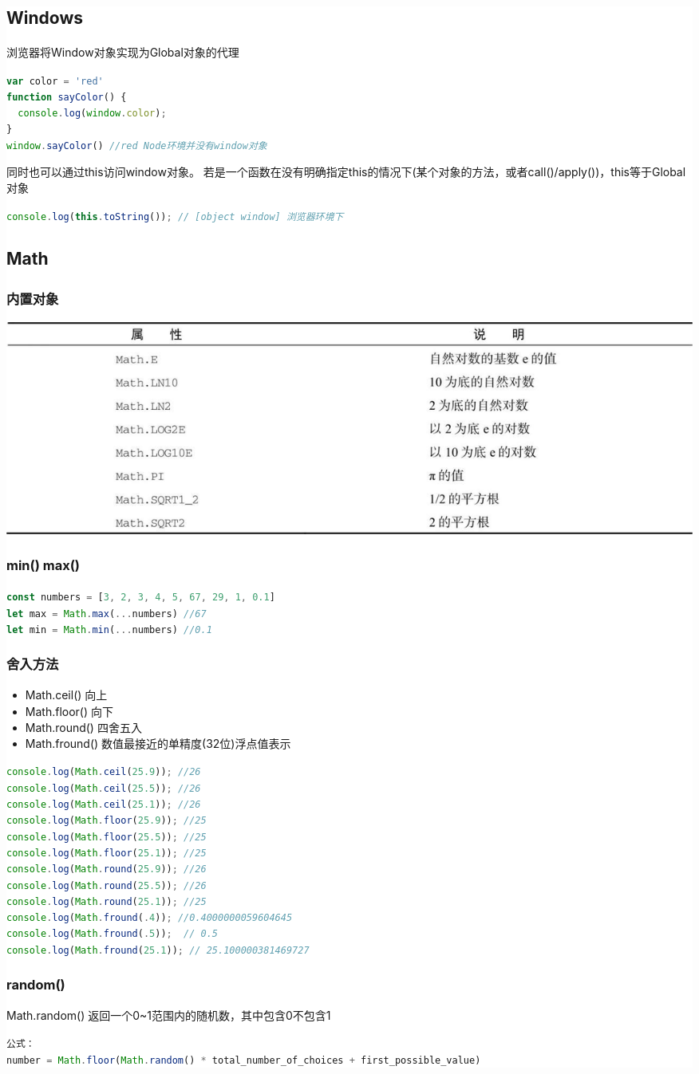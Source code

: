 ## Windows
浏览器将Window对象实现为Global对象的代理
``` js
var color = 'red'
function sayColor() {
  console.log(window.color);
}
window.sayColor() //red Node环境并没有window对象
```
同时也可以通过this访问window对象。 若是一个函数在没有明确指定this的情况下(某个对象的方法，或者call()/apply())，this等于Global对象
``` js
console.log(this.toString()); // [object window] 浏览器环境下
```
## Math
### 内置对象
![](index_files/7-2.png)
### min() max()
``` js
const numbers = [3, 2, 3, 4, 5, 67, 29, 1, 0.1]
let max = Math.max(...numbers) //67
let min = Math.min(...numbers) //0.1
```
### 舍入方法
+ Math.ceil() 向上
+ Math.floor() 向下
+ Math.round() 四舍五入
+ Math.fround() 数值最接近的单精度(32位)浮点值表示
``` js
console.log(Math.ceil(25.9)); //26
console.log(Math.ceil(25.5)); //26
console.log(Math.ceil(25.1)); //26
console.log(Math.floor(25.9)); //25
console.log(Math.floor(25.5)); //25
console.log(Math.floor(25.1)); //25
console.log(Math.round(25.9)); //26
console.log(Math.round(25.5)); //26
console.log(Math.round(25.1)); //25
console.log(Math.fround(.4)); //0.4000000059604645
console.log(Math.fround(.5));  // 0.5
console.log(Math.fround(25.1)); // 25.100000381469727
```
### random()
Math.random() 返回一个0~1范围内的随机数，其中包含0不包含1
``` js
公式： 
number = Math.floor(Math.random() * total_number_of_choices + first_possible_value)
```